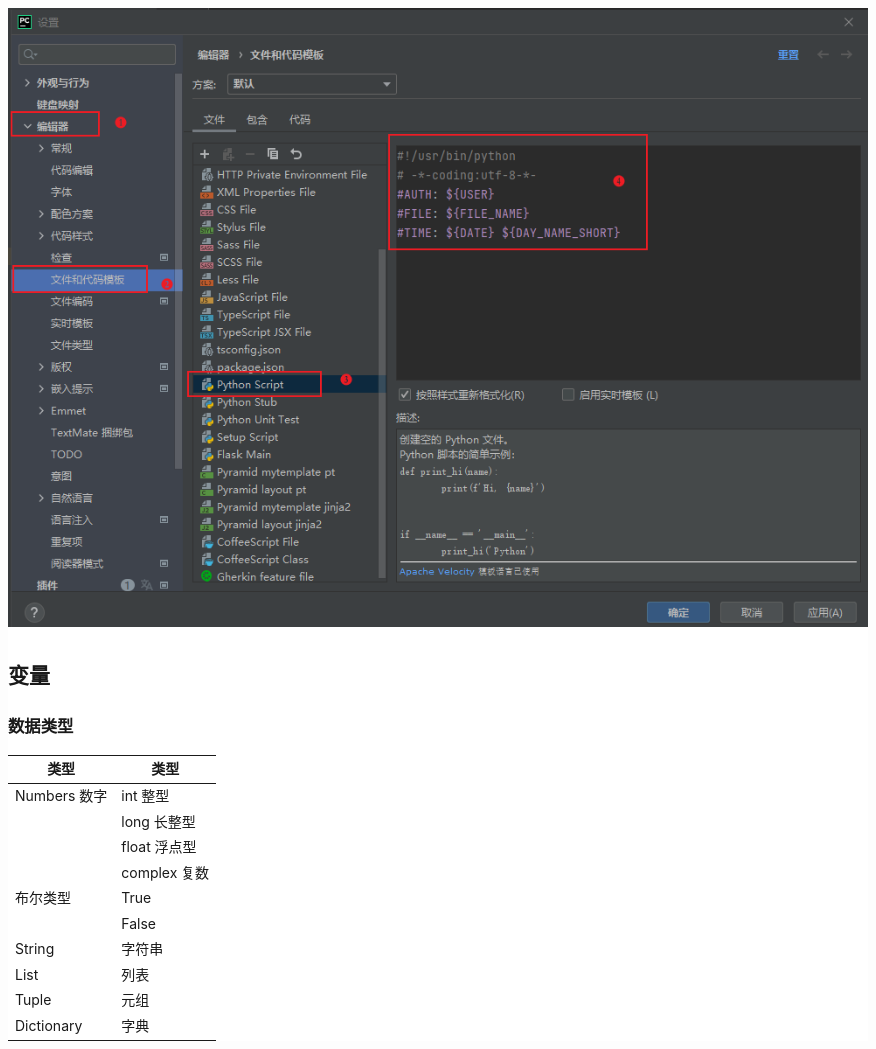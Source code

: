 ![image-20220406212609460](python.assets/image-20220406212609460.png)



## 变量

### 数据类型

| 类型         | 类型           |
| ------------ | -------------- |
| Numbers 数字 | int 整型       |
|              | long 长整型    |
|              | float  浮点型  |
|              | complex   复数 |
| 布尔类型     | True           |
|              | False          |
| String       | 字符串         |
| List         | 列表           |
| Tuple        | 元组           |
| Dictionary   | 字典           |
